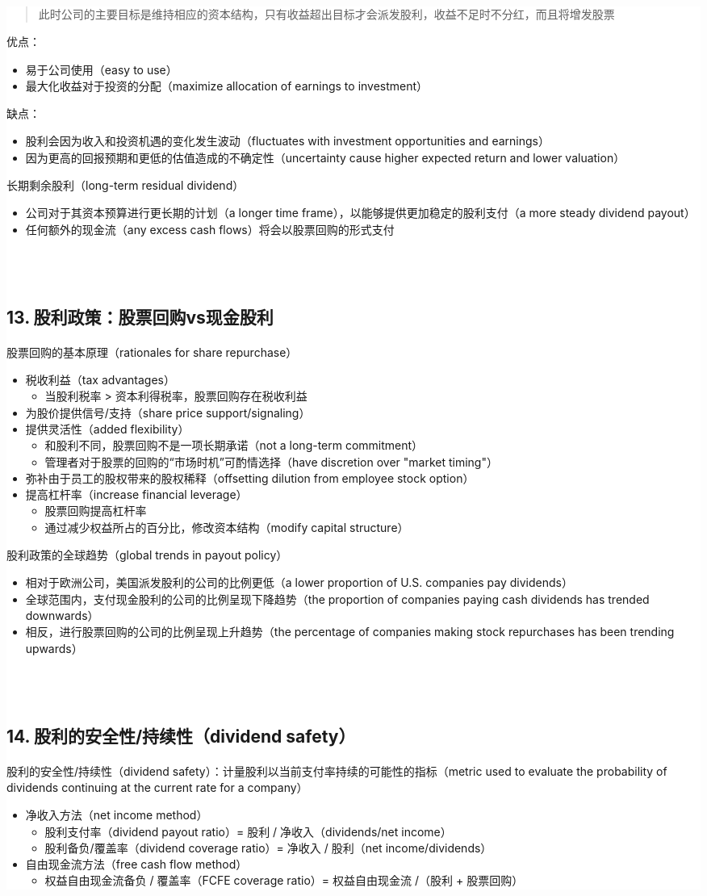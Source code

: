 > 此时公司的主要目标是维持相应的资本结构，只有收益超出目标才会派发股利，收益不足时不分红，而且将增发股票

优点：

- 易于公司使用（easy to use）
- 最大化收益对于投资的分配（maximize allocation of earnings to investment）

缺点：

- 股利会因为收入和投资机遇的变化发生波动（fluctuates with investment opportunities and earnings）
- 因为更高的回报预期和更低的估值造成的不确定性（uncertainty cause higher expected return and lower valuation）

长期剩余股利（long-term residual dividend）

- 公司对于其资本预算进行更长期的计划（a longer time frame），以能够提供更加稳定的股利支付（a more steady dividend payout）
- 任何额外的现金流（any excess cash flows）将会以股票回购的形式支付

<br><br>

## 13\. 股利政策：股票回购vs现金股利
股票回购的基本原理（rationales for share repurchase）

- 税收利益（tax advantages）
	- 当股利税率 > 资本利得税率，股票回购存在税收利益
- 为股价提供信号/支持（share price support/signaling）
- 提供灵活性（added flexibility）
	- 和股利不同，股票回购不是一项长期承诺（not a long-term commitment）
	- 管理者对于股票的回购的“市场时机”可酌情选择（have discretion over "market timing"）
- 弥补由于员工的股权带来的股权稀释（offsetting dilution from employee stock option）
- 提高杠杆率（increase financial leverage）
	- 股票回购提高杠杆率
	- 通过减少权益所占的百分比，修改资本结构（modify capital structure）

股利政策的全球趋势（global trends in payout policy）

- 相对于欧洲公司，美国派发股利的公司的比例更低（a lower proportion of U.S. companies pay dividends）
- 全球范围内，支付现金股利的公司的比例呈现下降趋势（the proportion of companies paying cash dividends has trended downwards）
- 相反，进行股票回购的公司的比例呈现上升趋势（the percentage of companies making stock repurchases has been trending upwards）

<br><br>

## 14\. 股利的安全性/持续性（dividend safety）

股利的安全性/持续性（dividend safety）：计量股利以当前支付率持续的可能性的指标（metric used to evaluate the probability of dividends continuing at the current rate for a company）

- 净收入方法（net income method）
	- 股利支付率（dividend payout ratio）= 股利 / 净收入（dividends/net income）
	- 股利备负/覆盖率（dividend coverage ratio）= 净收入 / 股利（net income/dividends）
- 自由现金流方法（free cash flow method）
	- 权益自由现金流备负 / 覆盖率（FCFE coverage ratio）= 权益自由现金流 /（股利 + 股票回购）

